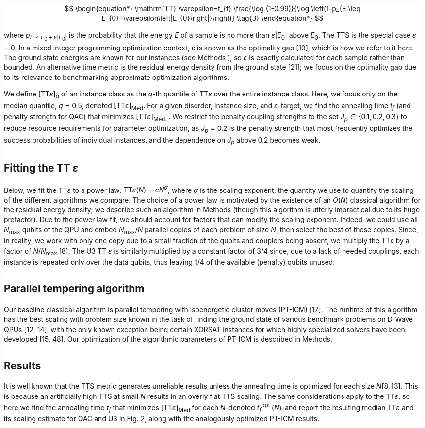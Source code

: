 $$
\begin{equation*}
\mathrm{TT} \varepsilon=t_{f} \frac{\log (1-0.99)}{\log \left(1-p_{E \leq E_{0}+\varepsilon\left|E_{0}\right|}\right)} \tag{3}
\end{equation*}
$$

where $p_{E \leq E_{0}+\varepsilon\left|E_{0}\right|}$ is the probability that the energy $E$ of a sample is no more than $\varepsilon\left|E_{0}\right|$ above $E_{0}$. The TTS is the special case $\varepsilon=0$. In a mixed integer programming optimization context, $\varepsilon$ is known as the optimality gap [19], which is how we refer to it here. The ground state energies are known for our instances (see Methods ), so $\varepsilon$ is exactly calculated for each sample rather than bounded. An alternative time metric is the residual energy density from the ground state [21]; we focus on the optimality gap due to its relevance to benchmarking approximate optimization algorithms.

We define $[\mathrm{TT} \varepsilon]_{q}$ of an instance class as the $q$-th quantile of $\mathrm{TT} \varepsilon$ over the entire instance class. Here, we focus only on the median quantile, $q=0.5$, denoted $[\mathrm{TT} \varepsilon]_{\mathrm{Med}}$. For a given disorder, instance size, and $\varepsilon$-target, we find the annealing time $t_{f}$ (and penalty strength for QAC) that minimizes $[\mathrm{TT} \varepsilon]_{\text {Med. }}$. We restrict the penalty coupling strengths to the set $J_{p} \in\{0.1,0.2,0.3\}$ to reduce resource requirements for parameter optimization, as $J_{p}=0.2$ is the penalty strength that most frequently optimizes the success probabilities of individual instances, and the dependence on $J_{p}$ above 0.2 becomes weak.

## Fitting the TT $\varepsilon$

Below, we fit the $\mathrm{TT} \varepsilon$ to a power law: $\mathrm{TT} \varepsilon(N)=c N^{\alpha}$, where $\alpha$ is the scaling exponent, the quantity we use to quantify the scaling of the different algorithms we compare. The choice of a power law is motivated by the existence of an $O(N)$ classical algorithm for the residual energy density; we describe such an algorithm in Methods (though this algorithm is utterly impractical due to its huge prefactor). Due to the power law fit, we should account for factors that can modify the scaling exponent. Indeed, we could use all $N_{\max }$ qubits of the QPU and embed $N_{\max } / N$ parallel copies of each problem of size $N$, then select the best of these copies. Since, in reality, we work with only one copy due to a small fraction of the qubits and couplers being absent, we multiply the $\mathrm{TT} \varepsilon$ by a factor of $N / N_{\max }$ [8]. The U3 TT $\varepsilon$ is similarly multiplied by a constant factor of $3 / 4$ since, due to a lack of needed couplings, each instance is repeated only over the data qubits, thus leaving $1 / 4$ of the available (penalty) qubits unused.

## Parallel tempering algorithm

Our baseline classical algorithm is parallel tempering with isoenergetic cluster moves (PT-ICM) [17]. The runtime of this algorithm has the best scaling with problem size known in the task of finding the ground state of various benchmark problems on D-Wave QPUs [12, 14], with the only known exception being certain XORSAT instances for which highly specialized solvers have been developed [15, 48]. Our optimization of the algorithmic parameters of PT-ICM is described in Methods.

## Results

It is well known that the TTS metric generates unreliable results unless the annealing time is optimized for each size $N[8,13]$. This is because an artificially high TTS at small $N$ results in an overly flat TTS scaling. The same considerations apply to the $\mathrm{TT} \varepsilon$, so here we find the annealing time $t_{f}$ that minimizes $[\mathrm{TT} \varepsilon]_{\text {Med }}$ for each $N$-denoted $t_{f}^{\text {opt }}(N)$-and report the resulting median $\mathrm{TT} \varepsilon$ and its scaling estimate for QAC and U3 in Fig. 2, along with the analogously optimized PT-ICM results.
